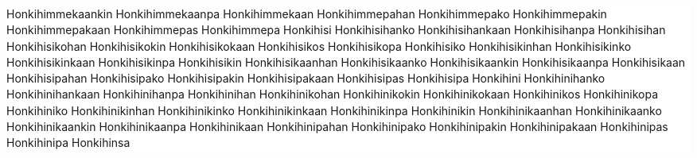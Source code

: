 Honkihimmekaankin
Honkihimmekaanpa
Honkihimmekaan
Honkihimmepahan
Honkihimmepako
Honkihimmepakin
Honkihimmepakaan
Honkihimmepas
Honkihimmepa
Honkihisi
Honkihisihanko
Honkihisihankaan
Honkihisihanpa
Honkihisihan
Honkihisikohan
Honkihisikokin
Honkihisikokaan
Honkihisikos
Honkihisikopa
Honkihisiko
Honkihisikinhan
Honkihisikinko
Honkihisikinkaan
Honkihisikinpa
Honkihisikin
Honkihisikaanhan
Honkihisikaanko
Honkihisikaankin
Honkihisikaanpa
Honkihisikaan
Honkihisipahan
Honkihisipako
Honkihisipakin
Honkihisipakaan
Honkihisipas
Honkihisipa
Honkihini
Honkihinihanko
Honkihinihankaan
Honkihinihanpa
Honkihinihan
Honkihinikohan
Honkihinikokin
Honkihinikokaan
Honkihinikos
Honkihinikopa
Honkihiniko
Honkihinikinhan
Honkihinikinko
Honkihinikinkaan
Honkihinikinpa
Honkihinikin
Honkihinikaanhan
Honkihinikaanko
Honkihinikaankin
Honkihinikaanpa
Honkihinikaan
Honkihinipahan
Honkihinipako
Honkihinipakin
Honkihinipakaan
Honkihinipas
Honkihinipa
Honkihinsa